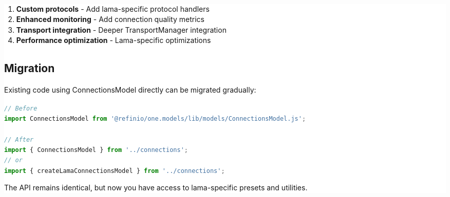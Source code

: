1. **Custom protocols** - Add lama-specific protocol handlers
2. **Enhanced monitoring** - Add connection quality metrics
3. **Transport integration** - Deeper TransportManager integration
4. **Performance optimization** - Lama-specific optimizations

## Migration

Existing code using ConnectionsModel directly can be migrated gradually:

```typescript
// Before
import ConnectionsModel from '@refinio/one.models/lib/models/ConnectionsModel.js';

// After
import { ConnectionsModel } from '../connections';
// or
import { createLamaConnectionsModel } from '../connections';
```

The API remains identical, but now you have access to lama-specific presets and utilities. 